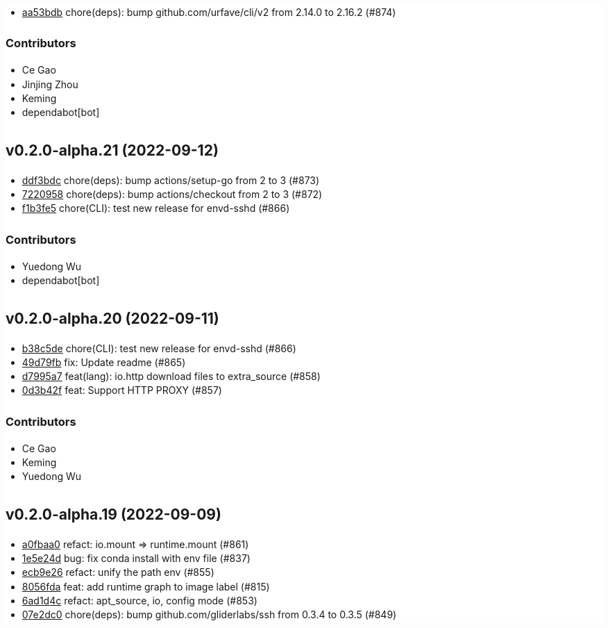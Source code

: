 * [aa53bdb](https://github.com/tensorchord/envd/commit/aa53bdb478645863dae60ca37f1ebdbc7a564c56) chore(deps): bump github.com/urfave/cli/v2 from 2.14.0 to 2.16.2 (#874)

### Contributors

 * Ce Gao
 * Jinjing Zhou
 * Keming
 * dependabot[bot]

## v0.2.0-alpha.21 (2022-09-12)

 * [ddf3bdc](https://github.com/tensorchord/envd/commit/ddf3bdc8dd859683d7539d3c7f226b82cece40e7) chore(deps): bump actions/setup-go from 2 to 3 (#873)
 * [7220958](https://github.com/tensorchord/envd/commit/72209583b941c4eb87b282004f7c8a1ae57410ae) chore(deps): bump actions/checkout from 2 to 3 (#872)
 * [f1b3fe5](https://github.com/tensorchord/envd/commit/f1b3fe5029091cffc0a1022b665d585132c5a8d8) chore(CLI): test new release for envd-sshd (#866)

### Contributors

 * Yuedong Wu
 * dependabot[bot]

## v0.2.0-alpha.20 (2022-09-11)

 * [b38c5de](https://github.com/tensorchord/envd/commit/b38c5de82aac50fe085cd48d2111f7f5d241b6d7) chore(CLI): test new release for envd-sshd (#866)
 * [49d79fb](https://github.com/tensorchord/envd/commit/49d79fb17bee4a2baaeadd500607cba7d8426b28) fix: Update readme (#865)
 * [d7995a7](https://github.com/tensorchord/envd/commit/d7995a7171cbe48a65aad3e3b56077ffee9a625a) feat(lang): io.http download files to extra_source (#858)
 * [0d3b42f](https://github.com/tensorchord/envd/commit/0d3b42fe4f33241742986030a45431a5f068dc75) feat: Support HTTP PROXY (#857)

### Contributors

 * Ce Gao
 * Keming
 * Yuedong Wu

## v0.2.0-alpha.19 (2022-09-09)

 * [a0fbaa0](https://github.com/tensorchord/envd/commit/a0fbaa09fee056549b1d6fcd796f5b711268de2b) refact: io.mount => runtime.mount (#861)
 * [1e5e24d](https://github.com/tensorchord/envd/commit/1e5e24d1f872311a81b193443be36eaed22cc11e) bug: fix conda install with env file (#837)
 * [ecb9e26](https://github.com/tensorchord/envd/commit/ecb9e2626e65b5e1f647d7385142c10677f2d7eb) refact: unify the path env (#855)
 * [8056fda](https://github.com/tensorchord/envd/commit/8056fda28febfe6cbe64502159b302b670970517) feat: add runtime graph to image label (#815)
 * [6ad1d4c](https://github.com/tensorchord/envd/commit/6ad1d4ca2085317850e9726910bc3024b743439e) refact: apt_source, io, config mode (#853)
 * [07e2dc0](https://github.com/tensorchord/envd/commit/07e2dc0e6d4d7f3be2debf79389a792964e727b1) chore(deps): bump github.com/gliderlabs/ssh from 0.3.4 to 0.3.5 (#849)
